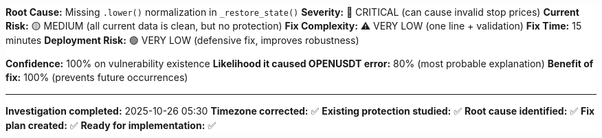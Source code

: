 **Root Cause:** Missing `.lower()` normalization in `_restore_state()`
**Severity:** 🔴 CRITICAL (can cause invalid stop prices)
**Current Risk:** 🟡 MEDIUM (all current data is clean, but no protection)
**Fix Complexity:** ⚠️ VERY LOW (one line + validation)
**Fix Time:** 15 minutes
**Deployment Risk:** 🟢 VERY LOW (defensive fix, improves robustness)

**Confidence:** 100% on vulnerability existence
**Likelihood it caused OPENUSDT error:** 80% (most probable explanation)
**Benefit of fix:** 100% (prevents future occurrences)

---

**Investigation completed:** 2025-10-26 05:30
**Timezone corrected:** ✅
**Existing protection studied:** ✅
**Root cause identified:** ✅
**Fix plan created:** ✅
**Ready for implementation:** ✅
